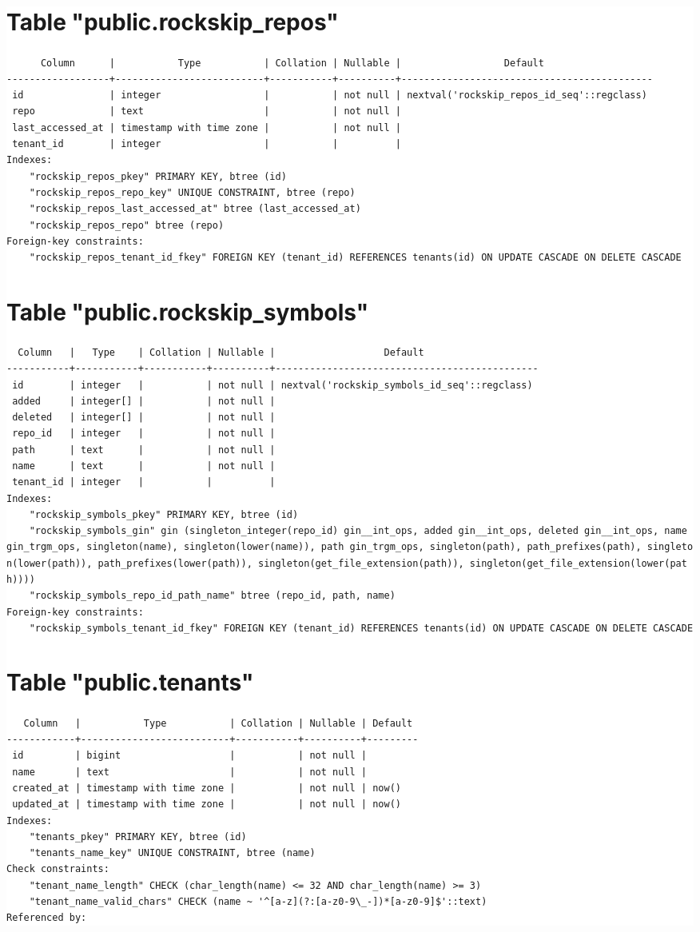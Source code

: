 # Table "public.rockskip_repos"
```
      Column      |           Type           | Collation | Nullable |                  Default                   
------------------+--------------------------+-----------+----------+--------------------------------------------
 id               | integer                  |           | not null | nextval('rockskip_repos_id_seq'::regclass)
 repo             | text                     |           | not null | 
 last_accessed_at | timestamp with time zone |           | not null | 
 tenant_id        | integer                  |           |          | 
Indexes:
    "rockskip_repos_pkey" PRIMARY KEY, btree (id)
    "rockskip_repos_repo_key" UNIQUE CONSTRAINT, btree (repo)
    "rockskip_repos_last_accessed_at" btree (last_accessed_at)
    "rockskip_repos_repo" btree (repo)
Foreign-key constraints:
    "rockskip_repos_tenant_id_fkey" FOREIGN KEY (tenant_id) REFERENCES tenants(id) ON UPDATE CASCADE ON DELETE CASCADE

```

# Table "public.rockskip_symbols"
```
  Column   |   Type    | Collation | Nullable |                   Default                    
-----------+-----------+-----------+----------+----------------------------------------------
 id        | integer   |           | not null | nextval('rockskip_symbols_id_seq'::regclass)
 added     | integer[] |           | not null | 
 deleted   | integer[] |           | not null | 
 repo_id   | integer   |           | not null | 
 path      | text      |           | not null | 
 name      | text      |           | not null | 
 tenant_id | integer   |           |          | 
Indexes:
    "rockskip_symbols_pkey" PRIMARY KEY, btree (id)
    "rockskip_symbols_gin" gin (singleton_integer(repo_id) gin__int_ops, added gin__int_ops, deleted gin__int_ops, name gin_trgm_ops, singleton(name), singleton(lower(name)), path gin_trgm_ops, singleton(path), path_prefixes(path), singleton(lower(path)), path_prefixes(lower(path)), singleton(get_file_extension(path)), singleton(get_file_extension(lower(path))))
    "rockskip_symbols_repo_id_path_name" btree (repo_id, path, name)
Foreign-key constraints:
    "rockskip_symbols_tenant_id_fkey" FOREIGN KEY (tenant_id) REFERENCES tenants(id) ON UPDATE CASCADE ON DELETE CASCADE

```

# Table "public.tenants"
```
   Column   |           Type           | Collation | Nullable | Default 
------------+--------------------------+-----------+----------+---------
 id         | bigint                   |           | not null | 
 name       | text                     |           | not null | 
 created_at | timestamp with time zone |           | not null | now()
 updated_at | timestamp with time zone |           | not null | now()
Indexes:
    "tenants_pkey" PRIMARY KEY, btree (id)
    "tenants_name_key" UNIQUE CONSTRAINT, btree (name)
Check constraints:
    "tenant_name_length" CHECK (char_length(name) <= 32 AND char_length(name) >= 3)
    "tenant_name_valid_chars" CHECK (name ~ '^[a-z](?:[a-z0-9\_-])*[a-z0-9]$'::text)
Referenced by:
```